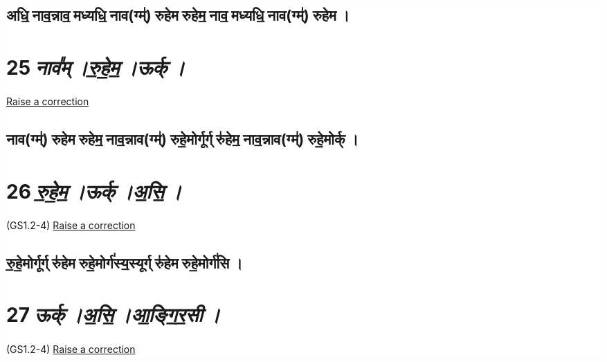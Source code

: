 ## अधि॒ नाव॒न्नाव॒ मध्यधि॒ नाव(ग्म्॑) रुहेम रुहेम॒ नाव॒ मध्यधि॒ नाव(ग्म्॑) रुहेम । ##


# 25  _नाव᳚म् ।रु॒हे॒म॒ ।ऊर्क् ।_ #  



 [Raise a correction](https://github.com/hvram1/baraha2unicode/issues/new?title=Panchasat+-+TS+1.2.2.2+Vakhyam+-25&body=%E0%A4%A8%E0%A4%BE%E0%A4%B5%E1%B3%9A%E0%A4%AE%E0%A5%8D+%E0%A5%A4%E0%A4%B0%E0%A5%81%E0%A5%92%E0%A4%B9%E0%A5%87%E0%A5%92%E0%A4%AE%E0%A5%92+%E0%A5%A4%E0%A4%8A%E0%A4%B0%E0%A5%8D%E0%A4%95%E0%A5%8D+%E0%A5%A4%0A%0A%0A%E0%A4%A8%E0%A4%BE%E0%A4%B5%28%E0%A4%97%E0%A5%8D%E0%A4%AE%E0%A5%8D%E0%A5%91%29+%E0%A4%B0%E0%A5%81%E0%A4%B9%E0%A5%87%E0%A4%AE+%E0%A4%B0%E0%A5%81%E0%A4%B9%E0%A5%87%E0%A4%AE%E0%A5%92+%E0%A4%A8%E0%A4%BE%E0%A4%B5%E0%A5%92%E0%A4%A8%E0%A5%8D%E0%A4%A8%E0%A4%BE%E0%A4%B5%28%E0%A4%97%E0%A5%8D%E0%A4%AE%E0%A5%8D%E0%A5%91%29+%E0%A4%B0%E0%A5%81%E0%A4%B9%E0%A5%87%E0%A5%92%E0%A4%AE%E0%A5%8B%E0%A4%B0%E0%A5%8D%E0%A4%97%E0%A5%82%E0%A4%B0%E0%A5%8D%E0%A4%97%E0%A5%8D+%E0%A4%B0%E0%A5%81%E0%A5%91%E0%A4%B9%E0%A5%87%E0%A4%AE%E0%A5%92+%E0%A4%A8%E0%A4%BE%E0%A4%B5%E0%A5%92%E0%A4%A8%E0%A5%8D%E0%A4%A8%E0%A4%BE%E0%A4%B5%28%E0%A4%97%E0%A5%8D%E0%A4%AE%E0%A5%8D%E0%A5%91%29+%E0%A4%B0%E0%A5%81%E0%A4%B9%E0%A5%87%E0%A5%92%E0%A4%AE%E0%A5%8B%E0%A4%B0%E0%A5%8D%E0%A4%95%E0%A5%8D+%E0%A5%A4&labels=%E0%A4%A4%E0%A5%88%E0%A4%A4%E0%A5%8D%E0%A4%B0%E0%A4%BF%E0%A4%AF+%E0%A4%B8%E0%A4%82%E0%A4%B8%E0%A4%BF%E0%A4%A4%E0%A4%BE+%E0%A4%98%E0%A4%A8+%E0%A4%AA%E0%A4%BE%E0%A4%A0)

## नाव(ग्म्॑) रुहेम रुहेम॒ नाव॒न्नाव(ग्म्॑) रुहे॒मोर्गूर्ग् रु॑हेम॒ नाव॒न्नाव(ग्म्॑) रुहे॒मोर्क् । ##


# 26  _रु॒हे॒म॒ ।ऊर्क् ।अ॒सि॒ ।_ #  



(GS1.2-4) [Raise a correction](https://github.com/hvram1/baraha2unicode/issues/new?title=Panchasat+-+TS+1.2.2.2+Vakhyam+-26&body=%E0%A4%B0%E0%A5%81%E0%A5%92%E0%A4%B9%E0%A5%87%E0%A5%92%E0%A4%AE%E0%A5%92+%E0%A5%A4%E0%A4%8A%E0%A4%B0%E0%A5%8D%E0%A4%95%E0%A5%8D+%E0%A5%A4%E0%A4%85%E0%A5%92%E0%A4%B8%E0%A4%BF%E0%A5%92+%E0%A5%A4%0A%0A%0A%E0%A4%B0%E0%A5%81%E0%A5%92%E0%A4%B9%E0%A5%87%E0%A5%92%E0%A4%AE%E0%A5%8B%E0%A4%B0%E0%A5%8D%E0%A4%97%E0%A5%82%E0%A4%B0%E0%A5%8D%E0%A4%97%E0%A5%8D+%E0%A4%B0%E0%A5%81%E0%A5%91%E0%A4%B9%E0%A5%87%E0%A4%AE+%E0%A4%B0%E0%A5%81%E0%A4%B9%E0%A5%87%E0%A5%92%E0%A4%AE%E0%A5%8B%E0%A4%B0%E0%A5%8D%E0%A4%97%E0%A5%91%E0%A4%B8%E0%A5%8D%E0%A4%AF%E0%A5%92%E0%A4%B8%E0%A5%8D%E0%A4%AF%E0%A5%82%E0%A4%B0%E0%A5%8D%E0%A4%97%E0%A5%8D+%E0%A4%B0%E0%A5%81%E0%A5%91%E0%A4%B9%E0%A5%87%E0%A4%AE+%E0%A4%B0%E0%A5%81%E0%A4%B9%E0%A5%87%E0%A5%92%E0%A4%AE%E0%A5%8B%E0%A4%B0%E0%A5%8D%E0%A4%97%E0%A5%91%E0%A4%B8%E0%A4%BF+%E0%A5%A4&labels=%E0%A4%A4%E0%A5%88%E0%A4%A4%E0%A5%8D%E0%A4%B0%E0%A4%BF%E0%A4%AF+%E0%A4%B8%E0%A4%82%E0%A4%B8%E0%A4%BF%E0%A4%A4%E0%A4%BE+%E0%A4%98%E0%A4%A8+%E0%A4%AA%E0%A4%BE%E0%A4%A0)

## रु॒हे॒मोर्गूर्ग् रु॑हेम रुहे॒मोर्ग॑स्य॒स्यूर्ग् रु॑हेम रुहे॒मोर्ग॑सि । ##


# 27  _ऊर्क् ।अ॒सि॒ ।आ॒ङ्गि॒र॒सी ।_ #  



(GS1.2-4) [Raise a correction](https://github.com/hvram1/baraha2unicode/issues/new?title=Panchasat+-+TS+1.2.2.2+Vakhyam+-27&body=%E0%A4%8A%E0%A4%B0%E0%A5%8D%E0%A4%95%E0%A5%8D+%E0%A5%A4%E0%A4%85%E0%A5%92%E0%A4%B8%E0%A4%BF%E0%A5%92+%E0%A5%A4%E0%A4%86%E0%A5%92%E0%A4%99%E0%A5%8D%E0%A4%97%E0%A4%BF%E0%A5%92%E0%A4%B0%E0%A5%92%E0%A4%B8%E0%A5%80+%E0%A5%A4%0A%0A%0A%E0%A4%8A%E0%A4%B0%E0%A5%8D%E0%A4%97%E0%A5%91+%E0%A4%B8%E0%A5%8D%E0%A4%AF%E0%A5%92+%E0%A4%B8%E0%A5%8D%E0%A4%AF%E0%A5%82%E0%A4%B0%E0%A5%8D%E0%A4%97%E0%A5%82%E0%A4%B0%E0%A5%8D%E0%A4%97%E0%A5%91%E0%A4%B8%E0%A5%8D%E0%A4%AF%E0%A4%BE+%E0%A4%99%E0%A5%8D%E0%A4%97%E0%A4%BF%E0%A4%B0%E0%A5%92%E0%A4%B8%E0%A5%8D%E0%A4%AF%E0%A4%BE%E1%B3%9A+%E0%A4%99%E0%A5%8D%E0%A4%97%E0%A4%BF%E0%A4%B0%E0%A5%92%E0%A4%B8%E0%A5%8D%E0%A4%AF%E0%A5%91+%E0%A4%B8%E0%A5%8D%E0%A4%AF%E0%A5%82%E0%A4%B0%E0%A5%8D%E0%A4%97%E0%A5%82%E0%A4%B0%E0%A5%8D%E0%A4%97%E0%A5%91+%E0%A4%B8%E0%A5%8D%E0%A4%AF%E0%A4%BE%E0%A4%99%E0%A5%8D%E0%A4%97%E0%A4%BF%E0%A4%B0%E0%A5%92%E0%A4%B8%E0%A5%80+%E0%A5%A4&labels=%E0%A4%A4%E0%A5%88%E0%A4%A4%E0%A5%8D%E0%A4%B0%E0%A4%BF%E0%A4%AF+%E0%A4%B8%E0%A4%82%E0%A4%B8%E0%A4%BF%E0%A4%A4%E0%A4%BE+%E0%A4%98%E0%A4%A8+%E0%A4%AA%E0%A4%BE%E0%A4%A0)
